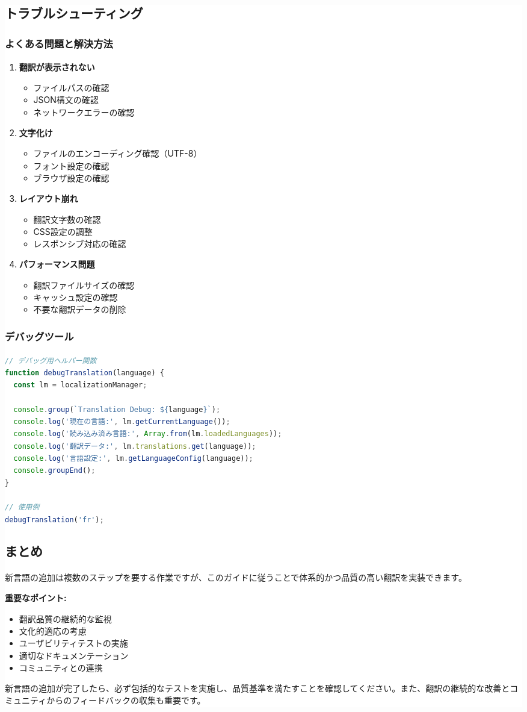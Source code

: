 ## トラブルシューティング

### よくある問題と解決方法

1. **翻訳が表示されない**
   - ファイルパスの確認
   - JSON構文の確認
   - ネットワークエラーの確認

2. **文字化け**
   - ファイルのエンコーディング確認（UTF-8）
   - フォント設定の確認
   - ブラウザ設定の確認

3. **レイアウト崩れ**
   - 翻訳文字数の確認
   - CSS設定の調整
   - レスポンシブ対応の確認

4. **パフォーマンス問題**
   - 翻訳ファイルサイズの確認
   - キャッシュ設定の確認
   - 不要な翻訳データの削除

### デバッグツール

```javascript
// デバッグ用ヘルパー関数
function debugTranslation(language) {
  const lm = localizationManager;
  
  console.group(`Translation Debug: ${language}`);
  console.log('現在の言語:', lm.getCurrentLanguage());
  console.log('読み込み済み言語:', Array.from(lm.loadedLanguages));
  console.log('翻訳データ:', lm.translations.get(language));
  console.log('言語設定:', lm.getLanguageConfig(language));
  console.groupEnd();
}

// 使用例
debugTranslation('fr');
```

## まとめ

新言語の追加は複数のステップを要する作業ですが、このガイドに従うことで体系的かつ品質の高い翻訳を実装できます。

**重要なポイント:**
- 翻訳品質の継続的な監視
- 文化的適応の考慮
- ユーザビリティテストの実施
- 適切なドキュメンテーション
- コミュニティとの連携

新言語の追加が完了したら、必ず包括的なテストを実施し、品質基準を満たすことを確認してください。また、翻訳の継続的な改善とコミュニティからのフィードバックの収集も重要です。